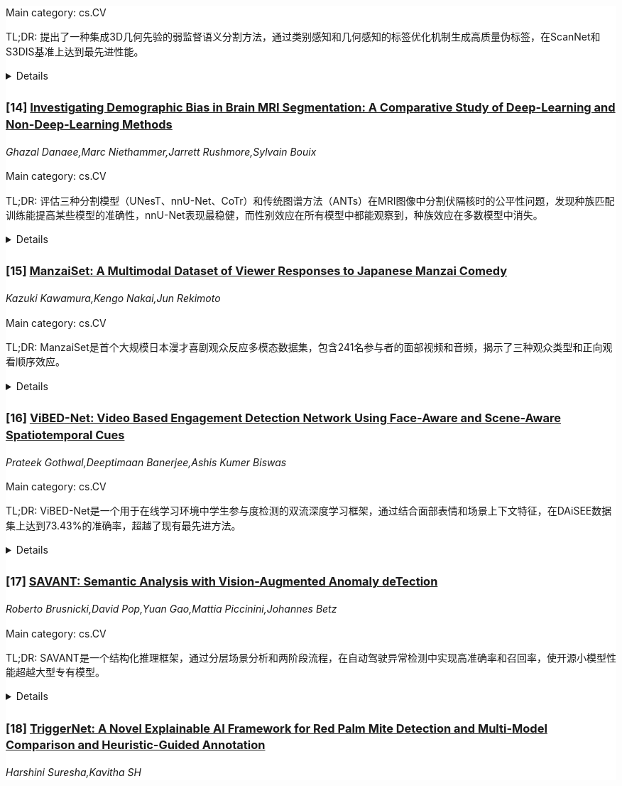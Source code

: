 Main category: cs.CV

TL;DR: 提出了一种集成3D几何先验的弱监督语义分割方法，通过类别感知和几何感知的标签优化机制生成高质量伪标签，在ScanNet和S3DIS基准上达到最先进性能。


<details><summary>Details</summary></details>


### [14] [Investigating Demographic Bias in Brain MRI Segmentation: A Comparative Study of Deep-Learning and Non-Deep-Learning Methods](https://arxiv.org/abs/2510.17999)
*Ghazal Danaee,Marc Niethammer,Jarrett Rushmore,Sylvain Bouix*

Main category: cs.CV

TL;DR: 评估三种分割模型（UNesT、nnU-Net、CoTr）和传统图谱方法（ANTs）在MRI图像中分割伏隔核时的公平性问题，发现种族匹配训练能提高某些模型的准确性，nnU-Net表现最稳健，而性别效应在所有模型中都能观察到，种族效应在多数模型中消失。


<details><summary>Details</summary></details>


### [15] [ManzaiSet: A Multimodal Dataset of Viewer Responses to Japanese Manzai Comedy](https://arxiv.org/abs/2510.18014)
*Kazuki Kawamura,Kengo Nakai,Jun Rekimoto*

Main category: cs.CV

TL;DR: ManzaiSet是首个大规模日本漫才喜剧观众反应多模态数据集，包含241名参与者的面部视频和音频，揭示了三种观众类型和正向观看顺序效应。


<details><summary>Details</summary></details>


### [16] [ViBED-Net: Video Based Engagement Detection Network Using Face-Aware and Scene-Aware Spatiotemporal Cues](https://arxiv.org/abs/2510.18016)
*Prateek Gothwal,Deeptimaan Banerjee,Ashis Kumer Biswas*

Main category: cs.CV

TL;DR: ViBED-Net是一个用于在线学习环境中学生参与度检测的双流深度学习框架，通过结合面部表情和场景上下文特征，在DAiSEE数据集上达到73.43%的准确率，超越了现有最先进方法。


<details><summary>Details</summary></details>


### [17] [SAVANT: Semantic Analysis with Vision-Augmented Anomaly deTection](https://arxiv.org/abs/2510.18034)
*Roberto Brusnicki,David Pop,Yuan Gao,Mattia Piccinini,Johannes Betz*

Main category: cs.CV

TL;DR: SAVANT是一个结构化推理框架，通过分层场景分析和两阶段流程，在自动驾驶异常检测中实现高准确率和召回率，使开源小模型性能超越大型专有模型。


<details><summary>Details</summary></details>


### [18] [TriggerNet: A Novel Explainable AI Framework for Red Palm Mite Detection and Multi-Model Comparison and Heuristic-Guided Annotation](https://arxiv.org/abs/2510.18038)
*Harshini Suresha,Kavitha SH*
